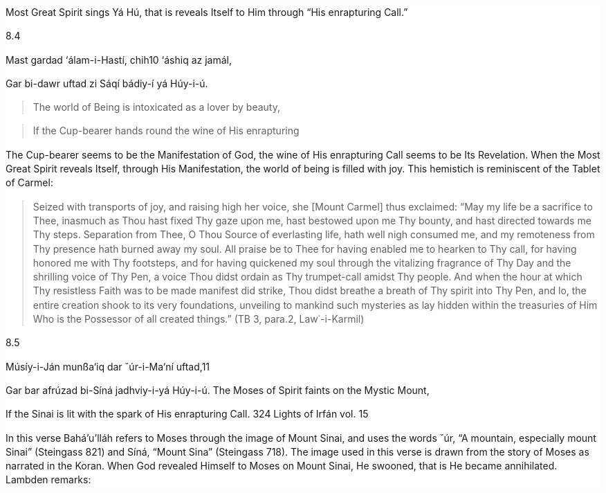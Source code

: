 Most Great Spirit sings Yá Hú, that is reveals Itself to Him
through “His enrapturing Call.”

8.4

Mast gardad ‘álam-i-Hastí, chih10 ‘áshiq az jamál,

Gar bi-dawr uftad zi Sáqí bádiy-í yá Húy-i-ú.

> The world of Being is intoxicated as a lover by beauty,

> If the Cup-bearer hands round the wine of His enrapturing

The Cup-bearer seems to be the Manifestation of God, the wine
of His enrapturing Call seems to be Its Revelation. When the
Most Great Spirit reveals Itself, through His Manifestation, the
world of being is filled with joy. This hemistich is reminiscent
of the Tablet of Carmel:

> Seized with transports of joy, and raising high her voice,
> she [Mount Carmel] thus exclaimed: “May my life be a
> sacrifice to Thee, inasmuch as Thou hast fixed Thy gaze
> upon me, hast bestowed upon me Thy bounty, and hast
> directed towards me Thy steps. Separation from Thee, O
> Thou Source of everlasting life, hath well nigh consumed
> me, and my remoteness from Thy presence hath burned
> away my soul. All praise be to Thee for having enabled
> me to hearken to Thy call, for having honored me with
> Thy footsteps, and for having quickened my soul
> through the vitalizing fragrance of Thy Day and the
> shrilling voice of Thy Pen, a voice Thou didst ordain as
> Thy trumpet-call amidst Thy people. And when the hour
> at which Thy resistless Faith was to be made manifest did
> strike, Thou didst breathe a breath of Thy spirit into Thy
> Pen, and lo, the entire creation shook to its very
> foundations, unveiling to mankind such mysteries as lay
> hidden within the treasuries of Him Who is the Possessor
> of all created things.” (TB 3, para.2, Law˙-i-Karmil)

8.5

Músíy-i-Ján munßa‘iq dar ˇúr-i-Ma‘ní uftad,11

Gar bar afrúzad bi-Síná jadhviy-i-yá Húy-i-ú.
The Moses of Spirit faints on the Mystic Mount,

If the Sinai is lit with the spark of His enrapturing Call.
324                                                 Lights of Irfán vol. 15

In this verse Bahá’u’lláh refers to Moses through the image of
Mount Sinai, and uses the words ˇúr, “A mountain, especially
mount Sinai” (Steingass 821) and Síná, “Mount Sina” (Steingass 718).
The image used in this verse is drawn from the story of Moses as
narrated in the Koran. When God revealed Himself to Moses on
Mount Sinai, He swooned, that is He became annihilated.
Lambden remarks:

